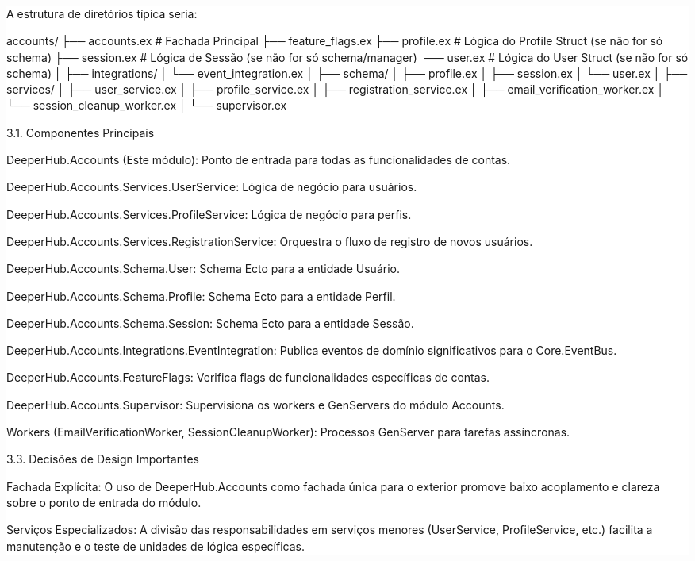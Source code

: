A estrutura de diretórios típica seria:

accounts/
├── accounts.ex             # Fachada Principal
├── feature_flags.ex
├── profile.ex              # Lógica do Profile Struct (se não for só schema)
├── session.ex              # Lógica de Sessão (se não for só schema/manager)
├── user.ex                 # Lógica do User Struct (se não for só schema)
│
├── integrations/
│   └── event_integration.ex
│
├── schema/
│   ├── profile.ex
│   ├── session.ex
│   └── user.ex
│
├── services/
│   ├── user_service.ex
│   ├── profile_service.ex
│   ├── registration_service.ex
│   ├── email_verification_worker.ex
│   └── session_cleanup_worker.ex
│
└── supervisor.ex

3.1. Componentes Principais

DeeperHub.Accounts (Este módulo): Ponto de entrada para todas as funcionalidades de contas.

DeeperHub.Accounts.Services.UserService: Lógica de negócio para usuários.

DeeperHub.Accounts.Services.ProfileService: Lógica de negócio para perfis.

DeeperHub.Accounts.Services.RegistrationService: Orquestra o fluxo de registro de novos usuários.

DeeperHub.Accounts.Schema.User: Schema Ecto para a entidade Usuário.

DeeperHub.Accounts.Schema.Profile: Schema Ecto para a entidade Perfil.

DeeperHub.Accounts.Schema.Session: Schema Ecto para a entidade Sessão.

DeeperHub.Accounts.Integrations.EventIntegration: Publica eventos de domínio significativos para o Core.EventBus.

DeeperHub.Accounts.FeatureFlags: Verifica flags de funcionalidades específicas de contas.

DeeperHub.Accounts.Supervisor: Supervisiona os workers e GenServers do módulo Accounts.

Workers (EmailVerificationWorker, SessionCleanupWorker): Processos GenServer para tarefas assíncronas.

3.3. Decisões de Design Importantes

Fachada Explícita: O uso de DeeperHub.Accounts como fachada única para o exterior promove baixo acoplamento e clareza sobre o ponto de entrada do módulo.

Serviços Especializados: A divisão das responsabilidades em serviços menores (UserService, ProfileService, etc.) facilita a manutenção e o teste de unidades de lógica específicas.
